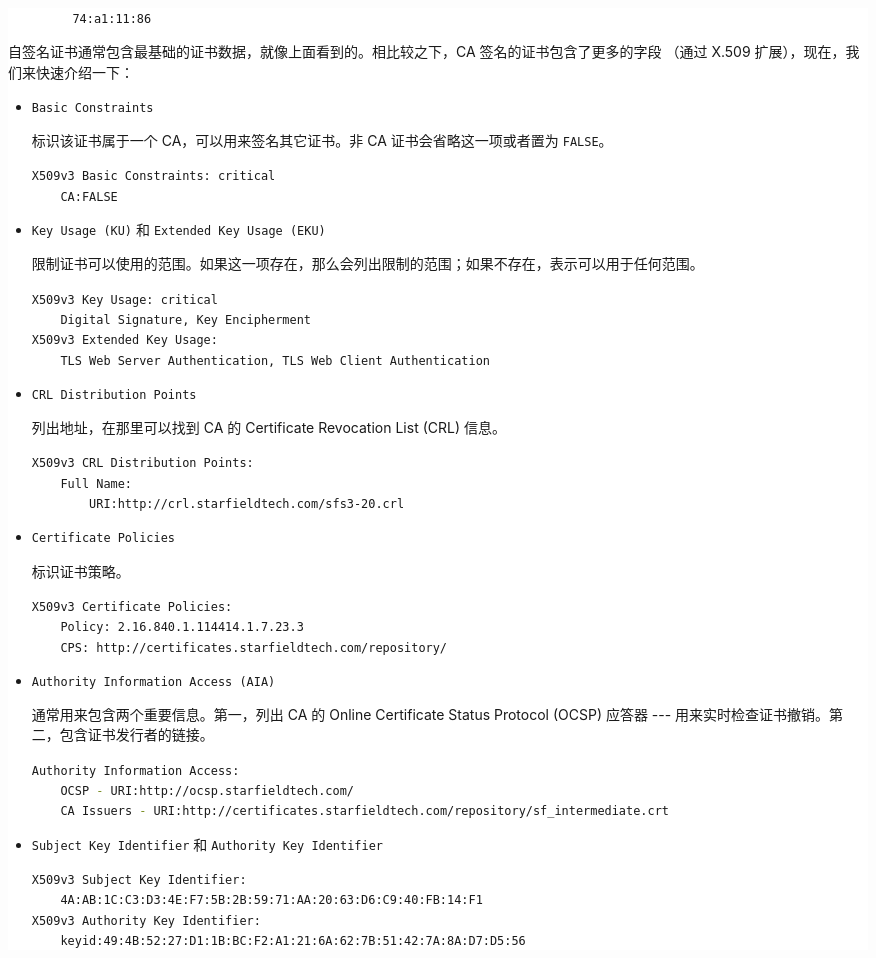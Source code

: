 ```sh
         74:a1:11:86
``` 

自签名证书通常包含最基础的证书数据，就像上面看到的。相比较之下，CA 签名的证书包含了更多的字段 （通过 X.509 扩展），现在，我们来快速介绍一下：

* `Basic Constraints`

  标识该证书属于一个 CA，可以用来签名其它证书。非 CA 证书会省略这一项或者置为 `FALSE`。

  ```sh
  X509v3 Basic Constraints: critical
      CA:FALSE
  ```

* `Key Usage (KU)` 和 `Extended Key Usage (EKU)`

  限制证书可以使用的范围。如果这一项存在，那么会列出限制的范围；如果不存在，表示可以用于任何范围。

  ```sh
  X509v3 Key Usage: critical
      Digital Signature, Key Encipherment
  X509v3 Extended Key Usage:
      TLS Web Server Authentication, TLS Web Client Authentication
  ```

* `CRL Distribution Points`

  列出地址，在那里可以找到 CA 的 Certificate Revocation List (CRL) 信息。

  ```sh
  X509v3 CRL Distribution Points:
      Full Name:
          URI:http://crl.starfieldtech.com/sfs3-20.crl
  ```

* `Certificate Policies`

  标识证书策略。

  ```sh
  X509v3 Certificate Policies:
      Policy: 2.16.840.1.114414.1.7.23.3
      CPS: http://certificates.starfieldtech.com/repository/
  ```

* `Authority Information Access (AIA)`

  通常用来包含两个重要信息。第一，列出 CA 的 Online Certificate Status Protocol (OCSP) 应答器 --- 用来实时检查证书撤销。第二，包含证书发行者的链接。

  ```sh
  Authority Information Access:
      OCSP - URI:http://ocsp.starfieldtech.com/
      CA Issuers - URI:http://certificates.starfieldtech.com/repository/sf_intermediate.crt
  ```

* `Subject Key Identifier` 和 `Authority Key Identifier`

  ```sh
  X509v3 Subject Key Identifier:
      4A:AB:1C:C3:D3:4E:F7:5B:2B:59:71:AA:20:63:D6:C9:40:FB:14:F1
  X509v3 Authority Key Identifier:
      keyid:49:4B:52:27:D1:1B:BC:F2:A1:21:6A:62:7B:51:42:7A:8A:D7:D5:56
  ```
